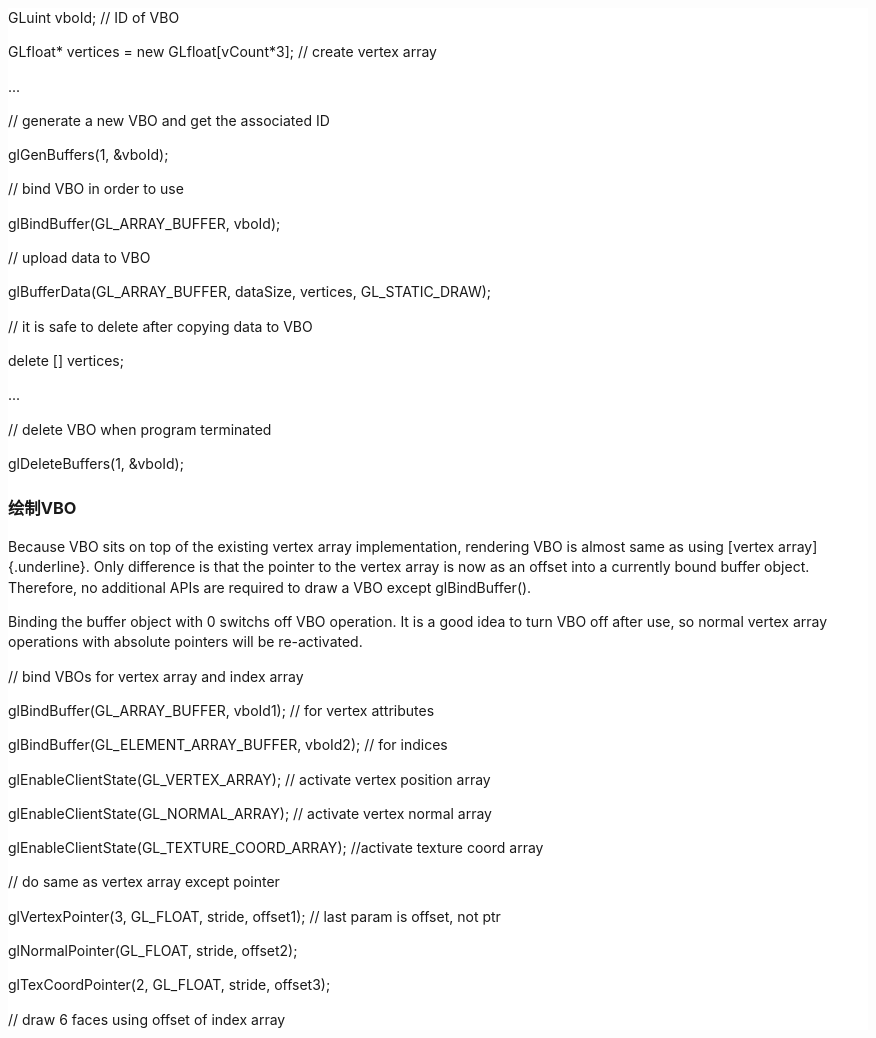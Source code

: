 GLuint vboId; // ID of VBO

GLfloat\* vertices = new GLfloat\[vCount\*3\]; // create vertex array

\...

// generate a new VBO and get the associated ID

glGenBuffers(1, &vboId);

// bind VBO in order to use

glBindBuffer(GL_ARRAY_BUFFER, vboId);

// upload data to VBO

glBufferData(GL_ARRAY_BUFFER, dataSize, vertices, GL_STATIC_DRAW);

// it is safe to delete after copying data to VBO

delete \[\] vertices;

\...

// delete VBO when program terminated

glDeleteBuffers(1, &vboId);

### 绘制VBO
Because VBO sits on top of the existing vertex array implementation,
rendering VBO is almost same as using [vertex array]{.underline}. Only
difference is that the pointer to the vertex array is now as an offset
into a currently bound buffer object. Therefore, no additional APIs are
required to draw a VBO except glBindBuffer().

Binding the buffer object with 0 switchs off VBO operation. It is a good
idea to turn VBO off after use, so normal vertex array operations with
absolute pointers will be re-activated.

// bind VBOs for vertex array and index array

glBindBuffer(GL_ARRAY_BUFFER, vboId1); // for vertex attributes

glBindBuffer(GL_ELEMENT_ARRAY_BUFFER, vboId2); // for indices

glEnableClientState(GL_VERTEX_ARRAY); // activate vertex position array

glEnableClientState(GL_NORMAL_ARRAY); // activate vertex normal array

glEnableClientState(GL_TEXTURE_COORD_ARRAY); //activate texture coord
array

// do same as vertex array except pointer

glVertexPointer(3, GL_FLOAT, stride, offset1); // last param is offset,
not ptr

glNormalPointer(GL_FLOAT, stride, offset2);

glTexCoordPointer(2, GL_FLOAT, stride, offset3);

// draw 6 faces using offset of index array

